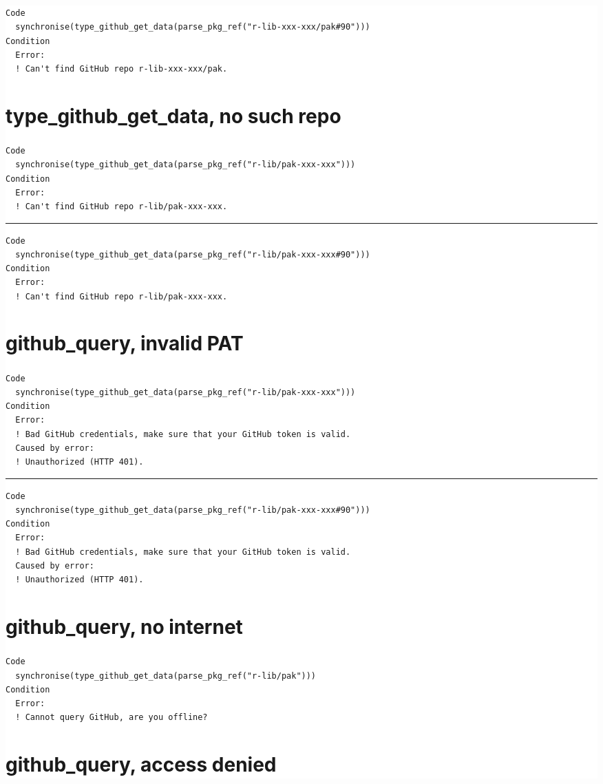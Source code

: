     Code
      synchronise(type_github_get_data(parse_pkg_ref("r-lib-xxx-xxx/pak#90")))
    Condition
      Error:
      ! Can't find GitHub repo r-lib-xxx-xxx/pak.

# type_github_get_data, no such repo

    Code
      synchronise(type_github_get_data(parse_pkg_ref("r-lib/pak-xxx-xxx")))
    Condition
      Error:
      ! Can't find GitHub repo r-lib/pak-xxx-xxx.

---

    Code
      synchronise(type_github_get_data(parse_pkg_ref("r-lib/pak-xxx-xxx#90")))
    Condition
      Error:
      ! Can't find GitHub repo r-lib/pak-xxx-xxx.

# github_query, invalid PAT

    Code
      synchronise(type_github_get_data(parse_pkg_ref("r-lib/pak-xxx-xxx")))
    Condition
      Error:
      ! Bad GitHub credentials, make sure that your GitHub token is valid.
      Caused by error:
      ! Unauthorized (HTTP 401).

---

    Code
      synchronise(type_github_get_data(parse_pkg_ref("r-lib/pak-xxx-xxx#90")))
    Condition
      Error:
      ! Bad GitHub credentials, make sure that your GitHub token is valid.
      Caused by error:
      ! Unauthorized (HTTP 401).

# github_query, no internet

    Code
      synchronise(type_github_get_data(parse_pkg_ref("r-lib/pak")))
    Condition
      Error:
      ! Cannot query GitHub, are you offline?

# github_query, access denied
